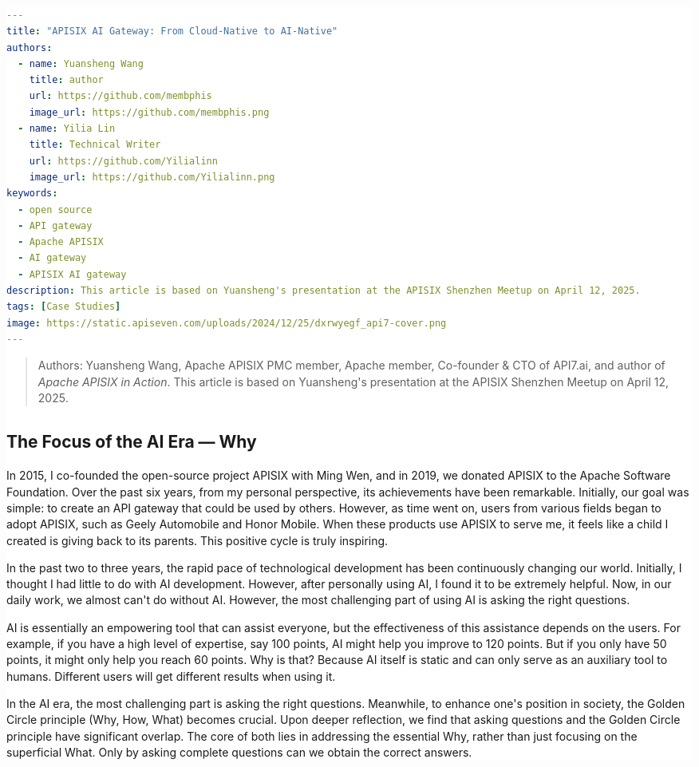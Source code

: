 ```yaml
---
title: "APISIX AI Gateway: From Cloud-Native to AI-Native"
authors:
  - name: Yuansheng Wang
    title: author
    url: https://github.com/membphis
    image_url: https://github.com/membphis.png
  - name: Yilia Lin
    title: Technical Writer
    url: https://github.com/Yilialinn
    image_url: https://github.com/Yilialinn.png
keywords:
  - open source
  - API gateway
  - Apache APISIX
  - AI gateway
  - APISIX AI gateway
description: This article is based on Yuansheng's presentation at the APISIX Shenzhen Meetup on April 12, 2025.
tags: [Case Studies]
image: https://static.apiseven.com/uploads/2024/12/25/dxrwyegf_api7-cover.png
---
```


> Authors: Yuansheng Wang, Apache APISIX PMC member, Apache member, Co-founder & CTO of API7.ai, and author of *Apache APISIX in Action*. This article is based on Yuansheng's presentation at the APISIX Shenzhen Meetup on April 12, 2025.


## The Focus of the AI Era — Why

In 2015, I co-founded the open-source project APISIX with Ming Wen, and in 2019, we donated APISIX to the Apache Software Foundation. Over the past six years, from my personal perspective, its achievements have been remarkable. Initially, our goal was simple: to create an API gateway that could be used by others. However, as time went on, users from various fields began to adopt APISIX, such as Geely Automobile and Honor Mobile. When these products use APISIX to serve me, it feels like a child I created is giving back to its parents. This positive cycle is truly inspiring.

In the past two to three years, the rapid pace of technological development has been continuously changing our world. Initially, I thought I had little to do with AI development. However, after personally using AI, I found it to be extremely helpful. Now, in our daily work, we almost can't do without AI. However, the most challenging part of using AI is asking the right questions.

AI is essentially an empowering tool that can assist everyone, but the effectiveness of this assistance depends on the users. For example, if you have a high level of expertise, say 100 points, AI might help you improve to 120 points. But if you only have 50 points, it might only help you reach 60 points. Why is that? Because AI itself is static and can only serve as an auxiliary tool to humans. Different users will get different results when using it.

In the AI era, the most challenging part is asking the right questions. Meanwhile, to enhance one's position in society, the Golden Circle principle (Why, How, What) becomes crucial. Upon deeper reflection, we find that asking questions and the Golden Circle principle have significant overlap. The core of both lies in addressing the essential Why, rather than just focusing on the superficial What. Only by asking complete questions can we obtain the correct answers.
